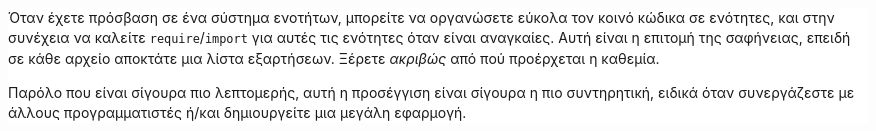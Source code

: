 Όταν έχετε πρόσβαση σε ένα σύστημα ενοτήτων, μπορείτε να οργανώσετε εύκολα τον κοινό κώδικα σε ενότητες, και στην συνέχεια να καλείτε `require`/`import` για αυτές τις ενότητες όταν είναι αναγκαίες. Αυτή είναι η επιτομή της σαφήνειας, επειδή σε κάθε αρχείο αποκτάτε μια λίστα εξαρτήσεων. Ξέρετε _ακριβώς_ από πού προέρχεται η καθεμία.

Παρόλο που είναι σίγουρα πιο λεπτομερής, αυτή η προσέγγιση είναι σίγουρα η πιο συντηρητική, ειδικά όταν συνεργάζεστε με άλλους προγραμματιστές ή/και δημιουργείτε μια μεγάλη εφαρμογή.
